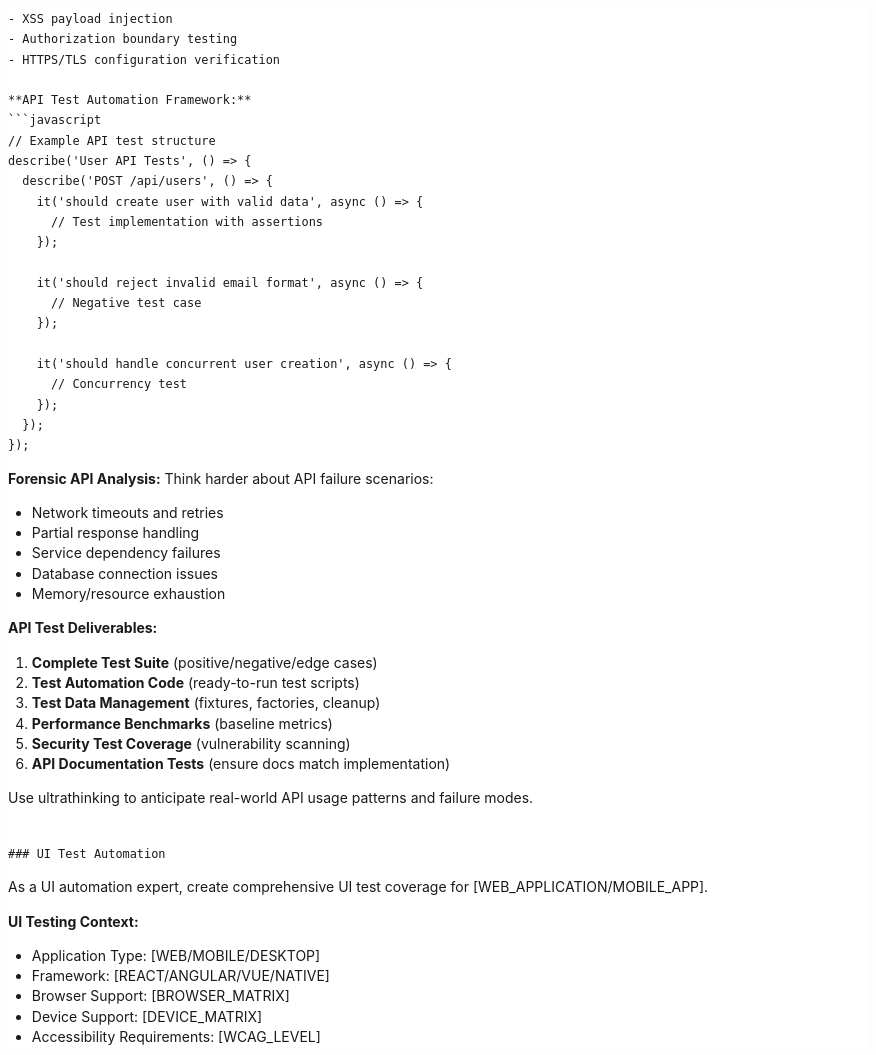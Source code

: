 ```
- XSS payload injection
- Authorization boundary testing
- HTTPS/TLS configuration verification

**API Test Automation Framework:**
```javascript
// Example API test structure
describe('User API Tests', () => {
  describe('POST /api/users', () => {
    it('should create user with valid data', async () => {
      // Test implementation with assertions
    });
    
    it('should reject invalid email format', async () => {
      // Negative test case
    });
    
    it('should handle concurrent user creation', async () => {
      // Concurrency test
    });
  });
});
```

**Forensic API Analysis:**
Think harder about API failure scenarios:
- Network timeouts and retries
- Partial response handling
- Service dependency failures
- Database connection issues
- Memory/resource exhaustion

**API Test Deliverables:**
1. **Complete Test Suite** (positive/negative/edge cases)
2. **Test Automation Code** (ready-to-run test scripts)
3. **Test Data Management** (fixtures, factories, cleanup)
4. **Performance Benchmarks** (baseline metrics)
5. **Security Test Coverage** (vulnerability scanning)
6. **API Documentation Tests** (ensure docs match implementation)

Use ultrathinking to anticipate real-world API usage patterns and failure modes.
```

### UI Test Automation

```
As a UI automation expert, create comprehensive UI test coverage for [WEB_APPLICATION/MOBILE_APP].

**UI Testing Context:**
- Application Type: [WEB/MOBILE/DESKTOP]
- Framework: [REACT/ANGULAR/VUE/NATIVE]
- Browser Support: [BROWSER_MATRIX]
- Device Support: [DEVICE_MATRIX]
- Accessibility Requirements: [WCAG_LEVEL]
